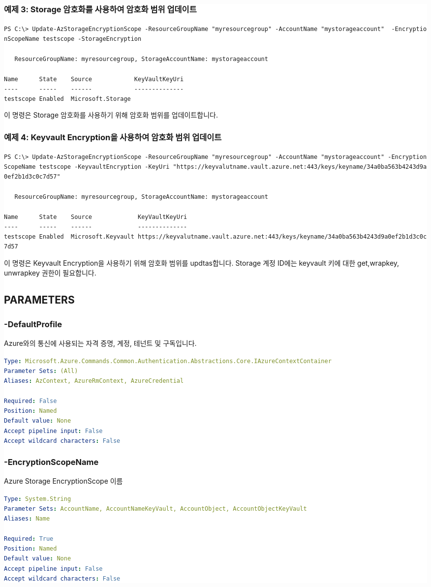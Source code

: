 ### 예제 3: Storage 암호화를 사용하여 암호화 범위 업데이트
```
PS C:\> Update-AzStorageEncryptionScope -ResourceGroupName "myresourcegroup" -AccountName "mystorageaccount"  -EncryptionScopeName testscope -StorageEncryption

   ResourceGroupName: myresourcegroup, StorageAccountName: mystorageaccount

Name      State    Source            KeyVaultKeyUri                                         
----      -----    ------            --------------                                         
testscope Enabled  Microsoft.Storage
```

이 명령은 Storage 암호화를 사용하기 위해 암호화 범위를 업데이트합니다.

### 예제 4: Keyvault Encryption을 사용하여 암호화 범위 업데이트
```
PS C:\> Update-AzStorageEncryptionScope -ResourceGroupName "myresourcegroup" -AccountName "mystorageaccount" -EncryptionScopeName testscope -KeyvaultEncryption -KeyUri "https://keyvalutname.vault.azure.net:443/keys/keyname/34a0ba563b4243d9a0ef2b1d3c0c7d57"

   ResourceGroupName: myresourcegroup, StorageAccountName: mystorageaccount

Name      State    Source             KeyVaultKeyUri                                         
----      -----    ------             --------------                                         
testscope Enabled  Microsoft.Keyvault https://keyvalutname.vault.azure.net:443/keys/keyname/34a0ba563b4243d9a0ef2b1d3c0c7d57
```

이 명령은 Keyvault Encryption을 사용하기 위해 암호화 범위를 updtas합니다.
Storage 계정 ID에는 keyvault 키에 대한 get,wrapkey, unwrapkey 권한이 필요합니다.

## PARAMETERS

### -DefaultProfile
Azure와의 통신에 사용되는 자격 증명, 계정, 테넌트 및 구독입니다.

```yaml
Type: Microsoft.Azure.Commands.Common.Authentication.Abstractions.Core.IAzureContextContainer
Parameter Sets: (All)
Aliases: AzContext, AzureRmContext, AzureCredential

Required: False
Position: Named
Default value: None
Accept pipeline input: False
Accept wildcard characters: False
```

### -EncryptionScopeName
Azure Storage EncryptionScope 이름

```yaml
Type: System.String
Parameter Sets: AccountName, AccountNameKeyVault, AccountObject, AccountObjectKeyVault
Aliases: Name

Required: True
Position: Named
Default value: None
Accept pipeline input: False
Accept wildcard characters: False
```
